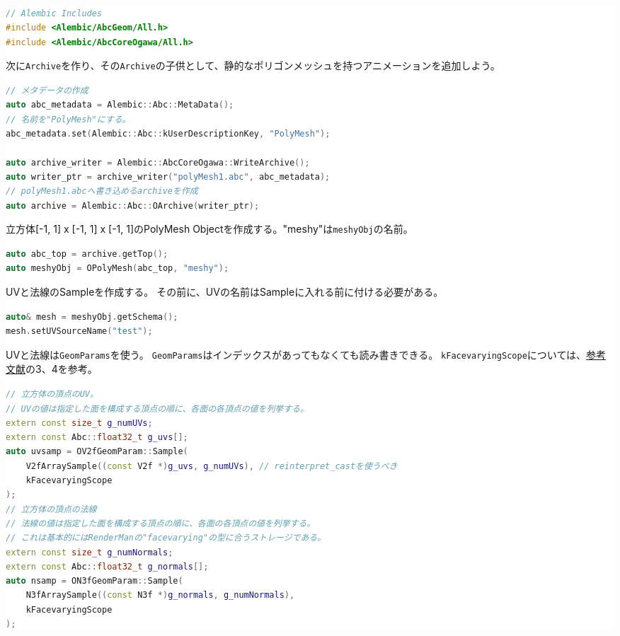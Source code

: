 ```cpp
// Alembic Includes
#include <Alembic/AbcGeom/All.h>
#include <Alembic/AbcCoreOgawa/All.h>
```

次に`Archive`を作り、その`Archive`の子供として、静的なポリゴンメッシュを持つアニメーションを追加しよう。
```cpp
// メタデータの作成
auto abc_metadata = Alembic::Abc::MetaData();
// 名前を"PolyMesh"にする。
abc_metadata.set(Alembic::Abc::kUserDescriptionKey, "PolyMesh");

auto archive_writer = Alembic::AbcCoreOgawa::WriteArchive();
auto writer_ptr = archive_writer("polyMesh1.abc", abc_metadata);
// polyMesh1.abcへ書き込めるarchiveを作成
auto archive = Alembic::Abc::OArchive(writer_ptr);
```

立方体\[-1, 1\] x \[-1, 1\] x \[-1, 1\]のPolyMesh Objectを作成する。"meshy"は`meshyObj`の名前。
```cpp
auto abc_top = archive.getTop();
auto meshyObj = OPolyMesh(abc_top, "meshy");
```

UVと法線のSampleを作成する。
その前に、UVの名前はSampleに入れる前に付ける必要がある。
```cpp
auto& mesh = meshyObj.getSchema();
mesh.setUVSourceName("test");
```

UVと法線は`GeomParams`を使う。
`GeomParams`はインデックスがあってもなくても読み書きできる。
`kFacevaryingScope`については、[参考文献](#%E5%8F%82%E8%80%83%E6%96%87%E7%8C%AE)の3、4を参考。
```cpp
// 立方体の頂点のUV。
// UVの値は指定した面を構成する頂点の順に、各面の各頂点の値を列挙する。
extern const size_t g_numUVs;
extern const Abc::float32_t g_uvs[];
auto uvsamp = OV2fGeomParam::Sample(
    V2fArraySample((const V2f *)g_uvs, g_numUVs), // reinterpret_castを使うべき
    kFacevaryingScope
);
// 立方体の頂点の法線
// 法線の値は指定した面を構成する頂点の順に、各面の各頂点の値を列挙する。
// これは基本的にはRenderManの"facevarying"の型に合うストレージである。
extern const size_t g_numNormals;
extern const Abc::float32_t g_normals[];
auto nsamp = ON3fGeomParam::Sample(
    N3fArraySample((const N3f *)g_normals, g_numNormals),
    kFacevaryingScope
);
```
